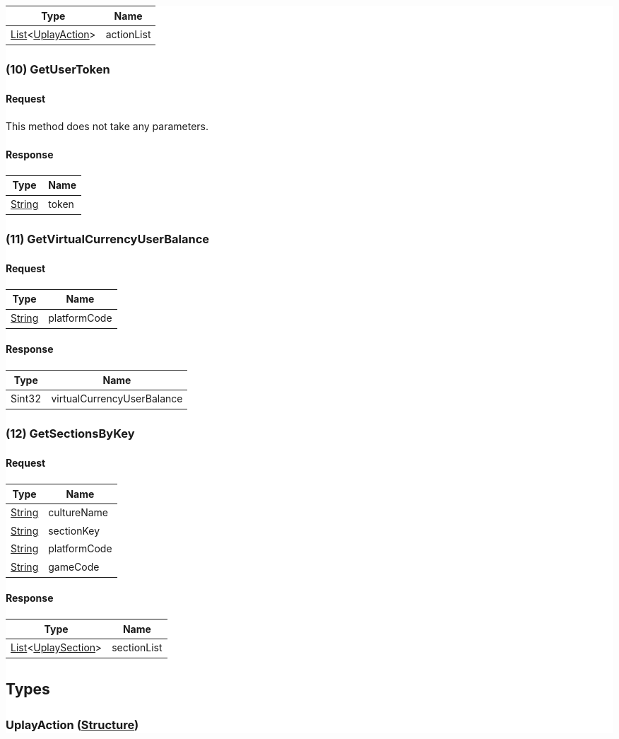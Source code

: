 | Type                        | Name       |
| --------------------------- | ---------- |
| [List]&lt;[UplayAction]&gt; | actionList |

### (10) GetUserToken
#### Request
This method does not take any parameters.

#### Response

| Type     | Name  |
| -------- | ----- |
| [String] | token |

### (11) GetVirtualCurrencyUserBalance
#### Request

| Type     | Name         |
| -------- | ------------ |
| [String] | platformCode |

#### Response

| Type   | Name                       |
| ------ | -------------------------- |
| Sint32 | virtualCurrencyUserBalance |

### (12) GetSectionsByKey
#### Request

| Type     | Name         |
| -------- | ------------ |
| [String] | cultureName  |
| [String] | sectionKey   |
| [String] | platformCode |
| [String] | gameCode     |

#### Response

| Type                         | Name        |
| ---------------------------- | ----------- |
| [List]&lt;[UplaySection]&gt; | sectionList |

## Types
### UplayAction ([Structure])


[Result]: /docs/nex/types#result
[String]: /docs/nex/types#string
[Buffer]: /docs/nex/types#buffer
[qBuffer]: /docs/nex/types#qbuffer
[List]: /docs/nex/types#list
[Map]: /docs/nex/types#map
[DateTime]: /docs/nex/types#datetime
[Structure]: /docs/nex/types#structure
[Data]: /docs/nex/types#anydataholder
[StationURL]: /docs/nex/types#stationurl
[Variant]: /docs/nex/types#variant
[UplayAction]: #uplayaction-structure
[UplayReward]: #uplayreward-structure
[UplaySection]: #uplaysection-structure
[UplayActionPlatform]: #uplayactionplatform-structure
[UplayRewardPlatform]: #uplayrewardplatform-structure
[UplaySectionContent]: #uplaysectioncontent-structure
[UplaySectionContentLocalized]: #uplaysectioncontentlocalized-structure